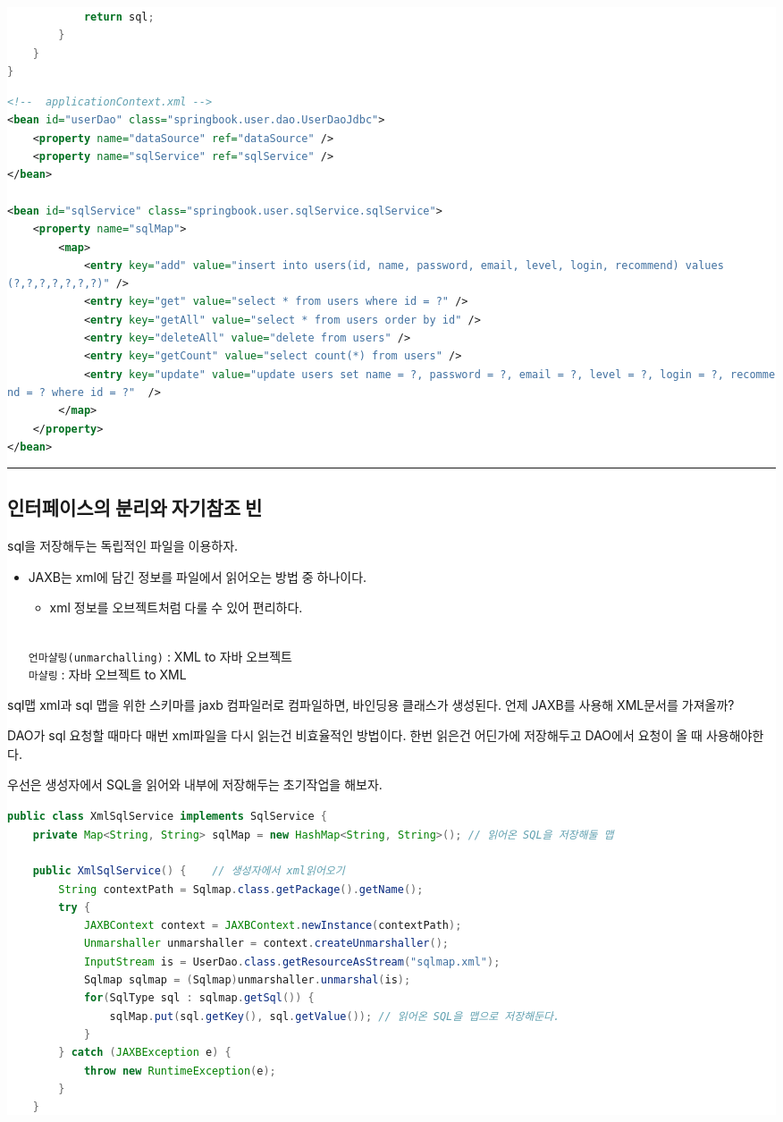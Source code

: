 ```java
            return sql;
        }
	}
}
```
```xml
<!--  applicationContext.xml -->
<bean id="userDao" class="springbook.user.dao.UserDaoJdbc">
    <property name="dataSource" ref="dataSource" />
    <property name="sqlService" ref="sqlService" />
</bean>

<bean id="sqlService" class="springbook.user.sqlService.sqlService">
    <property name="sqlMap">
        <map>
            <entry key="add" value="insert into users(id, name, password, email, level, login, recommend) values(?,?,?,?,?,?,?)" />			
            <entry key="get" value="select * from users where id = ?" />
            <entry key="getAll" value="select * from users order by id" />
            <entry key="deleteAll" value="delete from users" />
            <entry key="getCount" value="select count(*) from users" />
            <entry key="update" value="update users set name = ?, password = ?, email = ?, level = ?, login = ?, recommend = ? where id = ?"  />
        </map>
    </property>
</bean>
```

---
## **인터페이스의 분리와 자기참조 빈**
sql을 저장해두는 독립적인 파일을 이용하자.

* JAXB는 xml에 담긴 정보를 파일에서 읽어오는 방법 중 하나이다.
    * xml 정보를 오브젝트처럼 다룰 수 있어 편리하다.
    
    <br>

   `언마샬링(unmarchalling)` : XML to 자바 오브젝트 <br>
   `마샬링` : 자바 오브젝트 to XML

sql맵 xml과 sql 맵을 위한 스키마를 jaxb 컴파일러로 컴파일하면, 바인딩용 클래스가 생성된다.
언제 JAXB를 사용해 XML문서를 가져올까?

DAO가 sql 요청할 때마다 매번 xml파일을 다시 읽는건 비효율적인 방법이다.
한번 읽은건 어딘가에 저장해두고 DAO에서 요청이 올 때 사용해야한다.

우선은 생성자에서 SQL을 읽어와 내부에 저장해두는 초기작업을 해보자.

```java
public class XmlSqlService implements SqlService {
    private Map<String, String> sqlMap = new HashMap<String, String>(); // 읽어온 SQL을 저장해둘 맵
    
    public XmlSqlService() {    // 생성자에서 xml읽어오기
        String contextPath = Sqlmap.class.getPackage().getName();
        try {
            JAXBContext context = JAXBContext.newInstance(contextPath);
            Unmarshaller unmarshaller = context.createUnmarshaller();
            InputStream is = UserDao.class.getResourceAsStream("sqlmap.xml");
            Sqlmap sqlmap = (Sqlmap)unmarshaller.unmarshal(is);
            for(SqlType sql : sqlmap.getSql()) {
                sqlMap.put(sql.getKey(), sql.getValue()); // 읽어온 SQL을 맵으로 저장해둔다.
            }
        } catch (JAXBException e) {
            throw new RuntimeException(e);
        }
    }
```